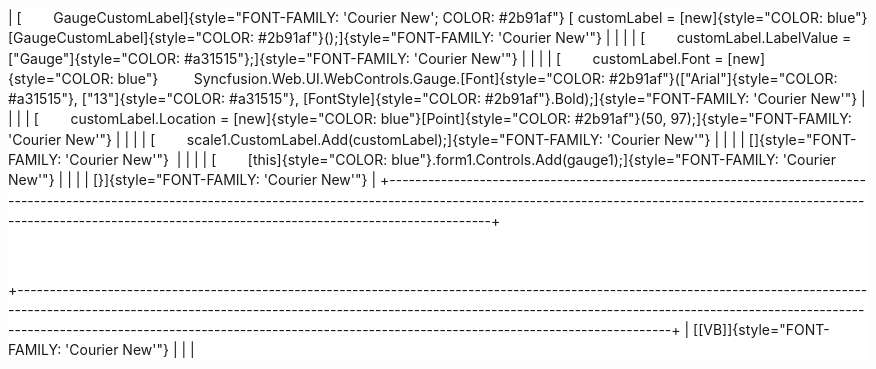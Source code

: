 | [        GaugeCustomLabel]{style="FONT-FAMILY: 'Courier New'; COLOR: #2b91af"} [ customLabel = [new]{style="COLOR: blue"}[GaugeCustomLabel]{style="COLOR: #2b91af"}();]{style="FONT-FAMILY: 'Courier New'"}                                                                              |
|                                                                                                                                                                                                                                                                                          |
| [        customLabel.LabelValue = [\"Gauge\"]{style="COLOR: #a31515"};]{style="FONT-FAMILY: 'Courier New'"}                                                                                                                                                                              |
|                                                                                                                                                                                                                                                                                          |
| [        customLabel.Font = [new]{style="COLOR: blue"}         Syncfusion.Web.UI.WebControls.Gauge.[Font]{style="COLOR: #2b91af"}([\"Arial\"]{style="COLOR: #a31515"}, [\"13\"]{style="COLOR: #a31515"}, [FontStyle]{style="COLOR: #2b91af"}.Bold);]{style="FONT-FAMILY: 'Courier New'"} |
|                                                                                                                                                                                                                                                                                          |
| [        customLabel.Location = [new]{style="COLOR: blue"}[Point]{style="COLOR: #2b91af"}(50, 97);]{style="FONT-FAMILY: 'Courier New'"}                                                                                                                                                  |
|                                                                                                                                                                                                                                                                                          |
| [        scale1.CustomLabel.Add(customLabel);]{style="FONT-FAMILY: 'Courier New'"}                                                                                                                                                                                                       |
|                                                                                                                                                                                                                                                                                          |
| []{style="FONT-FAMILY: 'Courier New'"}                                                                                                                                                                                                                                                   |
|                                                                                                                                                                                                                                                                                          |
| [        [this]{style="COLOR: blue"}.form1.Controls.Add(gauge1);]{style="FONT-FAMILY: 'Courier New'"}                                                                                                                                                                                    |
|                                                                                                                                                                                                                                                                                          |
| [}]{style="FONT-FAMILY: 'Courier New'"}                                                                                                                                                                                                                                                  |
+------------------------------------------------------------------------------------------------------------------------------------------------------------------------------------------------------------------------------------------------------------------------------------------+

 

+--------------------------------------------------------------------------------------------------------------------------------------------------------------------------------------------------------------------------------------------------------------------------------------------------------------------------------------------------------------------------------+
| [\[VB\]]{style="FONT-FAMILY: 'Courier New'"}                                                                                                                                                                                                                                                                                                                                   |
|                                                                                                                                                                                                                                                                                                                                                                                |